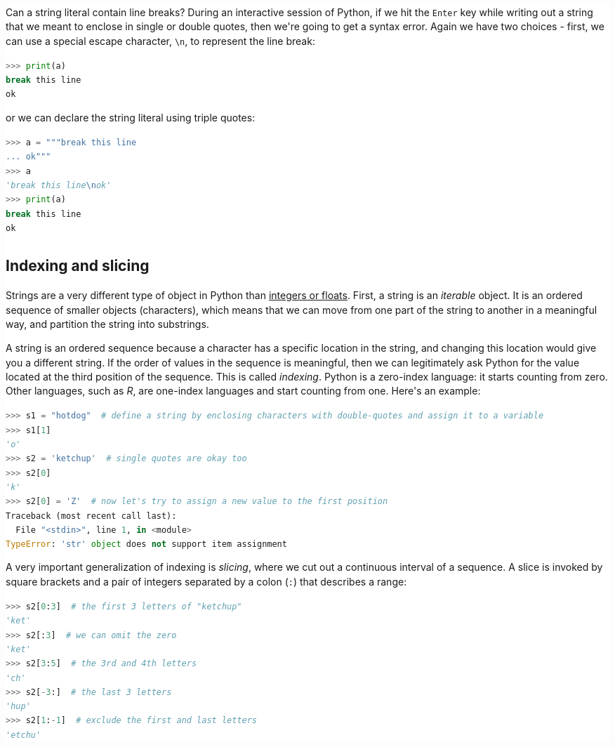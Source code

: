 Can a string literal contain line breaks?  During an interactive session of Python, if we hit the `Enter` key while writing out a string that we meant to enclose in single or double quotes, then we're going to get a syntax error.  Again we have two choices - first, we can use a special escape character, `\n`, to represent the line break:
```python
>>> print(a)
break this line
ok
```
or we can declare the string literal using triple quotes:
```python
>>> a = """break this line
... ok"""
>>> a
'break this line\nok'
>>> print(a)
break this line
ok
```


## Indexing and slicing
Strings are a very different type of object in Python than [integers or floats](Readings/Variables.md).  First, a string is an *iterable* object.  It is an ordered sequence of smaller objects (characters), which means that we can move from one part of the string to another in a meaningful way, and partition the string into substrings.

A string is an ordered sequence because a character has a specific location in the string, and changing this location would give you a different string.  If the order of values in the sequence is meaningful, then we can legitimately ask Python for the value located at the third position of the sequence.  This is called *indexing*.  Python is a zero-index language: it starts counting from zero.  Other languages, such as *R*, are one-index languages and start counting from one.  Here's an example:

```python
>>> s1 = "hotdog"  # define a string by enclosing characters with double-quotes and assign it to a variable
>>> s1[1]
'o'
>>> s2 = 'ketchup'  # single quotes are okay too
>>> s2[0]
'k'
>>> s2[0] = 'Z'  # now let's try to assign a new value to the first position
Traceback (most recent call last):
  File "<stdin>", line 1, in <module>
TypeError: 'str' object does not support item assignment
```

A very important generalization of indexing is *slicing*, where we cut out a continuous interval of a sequence.  A slice is invoked by square brackets and a pair of integers separated by a colon (`:`) that describes a range:
```python
>>> s2[0:3]  # the first 3 letters of "ketchup"
'ket'
>>> s2[:3]  # we can omit the zero
'ket'
>>> s2[3:5]  # the 3rd and 4th letters
'ch'
>>> s2[-3:]  # the last 3 letters
'hup'
>>> s2[1:-1]  # exclude the first and last letters
'etchu'
```
